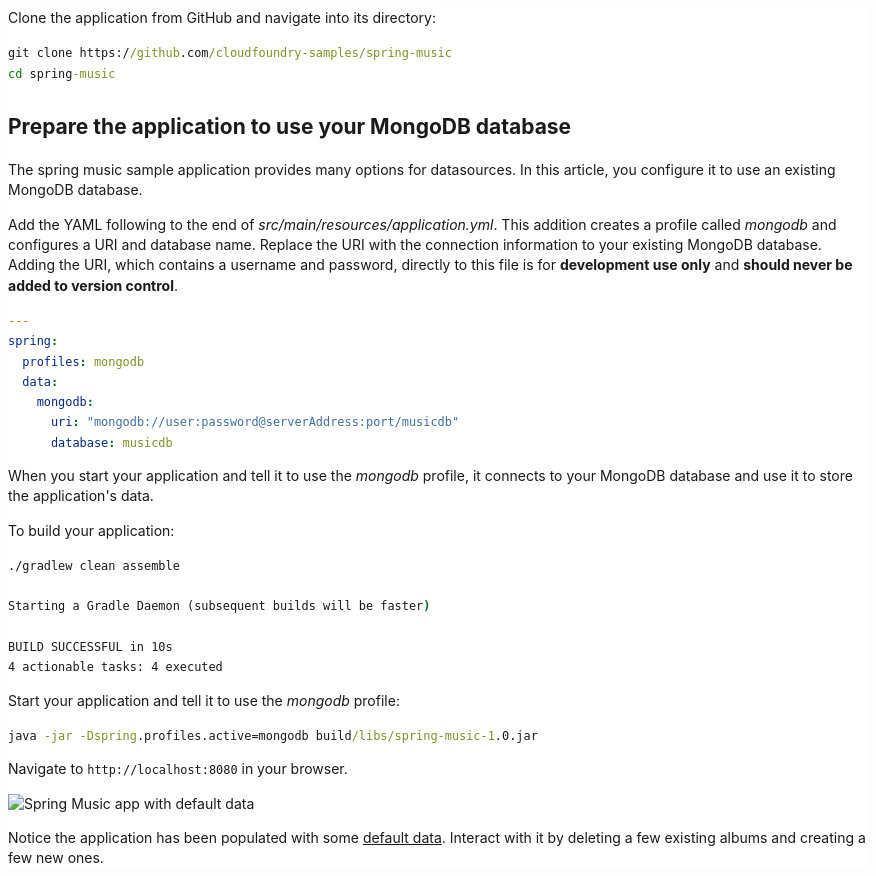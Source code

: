 Clone the application from GitHub and navigate into its directory:
	
```cmd
git clone https://github.com/cloudfoundry-samples/spring-music
cd spring-music
```

## Prepare the application to use your MongoDB database

The spring music sample application provides many options for datasources. In this article, you configure it to use an existing MongoDB database. 

Add the YAML following to the end of *src/main/resources/application.yml*. This addition creates a profile called *mongodb* and configures a URI and database name. Replace the URI with the connection information to your existing MongoDB database. Adding the URI, which contains a username and password, directly to this file is for **development use only** and **should never be added to version control**.

```yaml
---
spring:
  profiles: mongodb
  data:
    mongodb:
      uri: "mongodb://user:password@serverAddress:port/musicdb"
      database: musicdb
```



When you start your application and tell it to use the *mongodb* profile, it connects to your MongoDB database and use it to store the application's data.

To build your application:

```cmd
./gradlew clean assemble

Starting a Gradle Daemon (subsequent builds will be faster)

BUILD SUCCESSFUL in 10s
4 actionable tasks: 4 executed
```

Start your application and tell it to use the *mongodb* profile:

```cmd
java -jar -Dspring.profiles.active=mongodb build/libs/spring-music-1.0.jar
```

Navigate to `http://localhost:8080` in your browser.

![Spring Music app with default data](media/music-app.png)

Notice the application has been populated with some [default data](https://github.com/cloudfoundry-samples/spring-music/blob/master/src/main/resources/albums.json). Interact with it by deleting a few existing albums and creating a few new ones.
